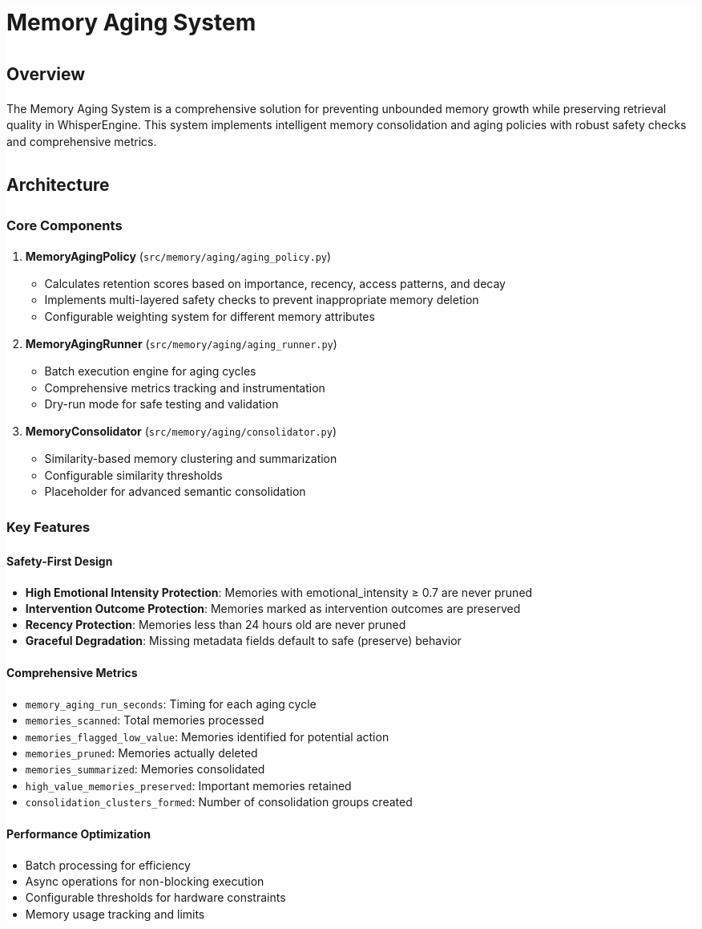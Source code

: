 # Memory Aging System

## Overview

The Memory Aging System is a comprehensive solution for preventing unbounded memory growth while preserving retrieval quality in WhisperEngine. This system implements intelligent memory consolidation and aging policies with robust safety checks and comprehensive metrics.

## Architecture

### Core Components

1. **MemoryAgingPolicy** (`src/memory/aging/aging_policy.py`)
   - Calculates retention scores based on importance, recency, access patterns, and decay
   - Implements multi-layered safety checks to prevent inappropriate memory deletion
   - Configurable weighting system for different memory attributes

2. **MemoryAgingRunner** (`src/memory/aging/aging_runner.py`)
   - Batch execution engine for aging cycles
   - Comprehensive metrics tracking and instrumentation
   - Dry-run mode for safe testing and validation

3. **MemoryConsolidator** (`src/memory/aging/consolidator.py`)
   - Similarity-based memory clustering and summarization
   - Configurable similarity thresholds
   - Placeholder for advanced semantic consolidation

### Key Features

#### Safety-First Design
- **High Emotional Intensity Protection**: Memories with emotional_intensity ≥ 0.7 are never pruned
- **Intervention Outcome Protection**: Memories marked as intervention outcomes are preserved
- **Recency Protection**: Memories less than 24 hours old are never pruned
- **Graceful Degradation**: Missing metadata fields default to safe (preserve) behavior

#### Comprehensive Metrics
- `memory_aging_run_seconds`: Timing for each aging cycle
- `memories_scanned`: Total memories processed
- `memories_flagged_low_value`: Memories identified for potential action
- `memories_pruned`: Memories actually deleted
- `memories_summarized`: Memories consolidated
- `high_value_memories_preserved`: Important memories retained
- `consolidation_clusters_formed`: Number of consolidation groups created

#### Performance Optimization
- Batch processing for efficiency
- Async operations for non-blocking execution
- Configurable thresholds for hardware constraints
- Memory usage tracking and limits
